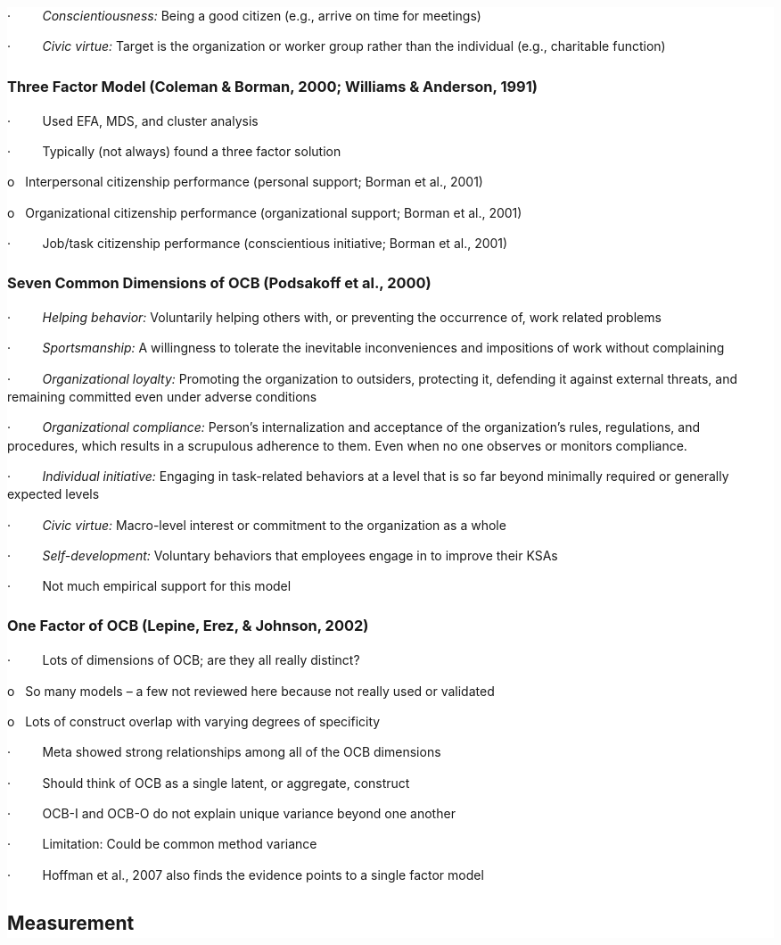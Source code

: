 ·         _Conscientiousness:_ Being a good citizen (e.g., arrive on time for meetings)

·         _Civic virtue:_ Target is the organization or worker group rather than the individual (e.g., charitable function)

### Three Factor Model (Coleman & Borman, 2000; Williams & Anderson, 1991)

·         Used EFA, MDS, and cluster analysis

·         Typically (not always) found a three factor solution

o   Interpersonal citizenship performance (personal support; Borman et al., 2001)

o   Organizational citizenship performance (organizational support; Borman et al., 2001)

·         Job/task citizenship performance (conscientious initiative; Borman et al., 2001)

### Seven Common Dimensions of OCB (Podsakoff et al., 2000)

·         _Helping behavior:_ Voluntarily helping others with, or preventing the occurrence of, work related problems

·         _Sportsmanship:_ A willingness to tolerate the inevitable inconveniences and impositions of work without complaining

·         _Organizational loyalty:_ Promoting the organization to outsiders, protecting it, defending it against external threats, and remaining committed even under adverse conditions

·         _Organizational compliance:_ Person’s internalization and acceptance of the organization’s rules, regulations, and procedures, which results in a scrupulous adherence to them. Even when no one observes or monitors compliance.

·         _Individual initiative:_ Engaging in task-related behaviors at a level that is so far beyond minimally required or generally expected levels

·         _Civic virtue:_ Macro-level interest or commitment to the organization as a whole

·         _Self-development:_ Voluntary behaviors that employees engage in to improve their KSAs

·         Not much empirical support for this model

### One Factor of OCB (Lepine, Erez, & Johnson, 2002)

·         Lots of dimensions of OCB; are they all really distinct?

o   So many models – a few not reviewed here because not really used or validated

o   Lots of construct overlap with varying degrees of specificity

·         Meta showed strong relationships among all of the OCB dimensions

·         Should think of OCB as a single latent, or aggregate, construct

·         OCB-I and OCB-O do not explain unique variance beyond one another

·         Limitation: Could be common method variance

·         Hoffman et al., 2007 also finds the evidence points to a single factor model

## Measurement
